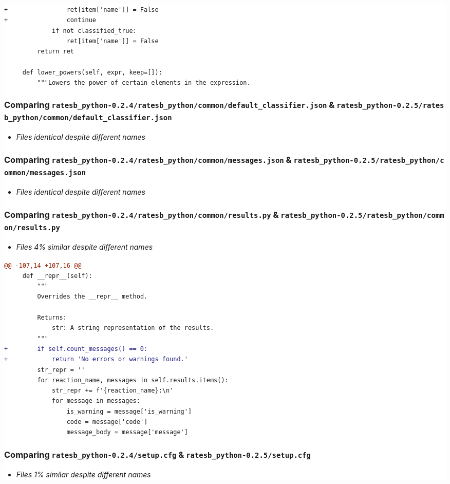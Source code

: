 ```
+                ret[item['name']] = False
+                continue
             if not classified_true:
                 ret[item['name']] = False
         return ret
 
     def lower_powers(self, expr, keep=[]):
         """Lowers the power of certain elements in the expression.
```

### Comparing `ratesb_python-0.2.4/ratesb_python/common/default_classifier.json` & `ratesb_python-0.2.5/ratesb_python/common/default_classifier.json`

 * *Files identical despite different names*

### Comparing `ratesb_python-0.2.4/ratesb_python/common/messages.json` & `ratesb_python-0.2.5/ratesb_python/common/messages.json`

 * *Files identical despite different names*

### Comparing `ratesb_python-0.2.4/ratesb_python/common/results.py` & `ratesb_python-0.2.5/ratesb_python/common/results.py`

 * *Files 4% similar despite different names*

```diff
@@ -107,14 +107,16 @@
     def __repr__(self):
         """
         Overrides the __repr__ method.
 
         Returns:
             str: A string representation of the results.
         """
+        if self.count_messages() == 0:
+            return 'No errors or warnings found.'
         str_repr = ''
         for reaction_name, messages in self.results.items():
             str_repr += f'{reaction_name}:\n'
             for message in messages:
                 is_warning = message['is_warning']
                 code = message['code']
                 message_body = message['message']
```

### Comparing `ratesb_python-0.2.4/setup.cfg` & `ratesb_python-0.2.5/setup.cfg`

 * *Files 1% similar despite different names*
